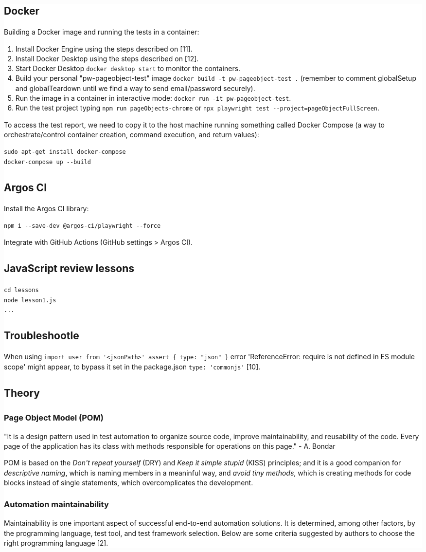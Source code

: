 ## Docker
Building a Docker image and running the tests in a container: 
1. Install Docker Engine using the steps described on [11].
1. Install Docker Desktop using the steps described on [12].
1. Start Docker Desktop `docker desktop start` to monitor the containers.
1. Build your personal "pw-pageobject-test" image `docker build -t pw-pageobject-test .` (remember to comment globalSetup and globalTeardown until we find a way to send email/password securely).
1. Run the image in a container in interactive mode: `docker run -it pw-pageobject-test`.
1. Run the test project typing `npm run pageObjects-chrome` or `npx playwright test --project=pageObjectFullScreen`.

To access the test report, we need to copy it to the host machine running something called Docker Compose (a way to orchestrate/control container creation, command execution, and return values):
```
sudo apt-get install docker-compose
docker-compose up --build
```
## Argos CI
Install the Argos CI library:
```
npm i --save-dev @argos-ci/playwright --force
```
Integrate with GitHub Actions (GitHub settings > Argos CI).

## JavaScript review lessons
```
cd lessons
node lesson1.js
...
```

## Troubleshootle
When using `import user from '<jsonPath>' assert { type: "json" }` error 'ReferenceError: require is not defined in ES module scope' might appear, to bypass it set in the package.json `type: 'commonjs'` [10].

## Theory

### Page Object Model (POM)
"It is a design pattern used in test automation to organize source code, improve maintainability, and reusability of the code. Every page of the application has its class with methods responsible for operations on this page." - A. Bondar

POM is based on the _Don't repeat yourself_ (DRY) and _Keep it simple stupid_ (KISS) principles; and it is a good companion for _descriptive naming_, which is naming members in a meaninful way, and _avoid tiny methods_, which is creating methods for code blocks instead of single statements, which overcomplicates the development.

### Automation maintainability
Maintainability is one important aspect of successful end-to-end automation solutions. It is determined, among other factors, by the programming language, test tool, and test framework selection. Below are some criteria suggested by authors to choose the right programming language [2].
